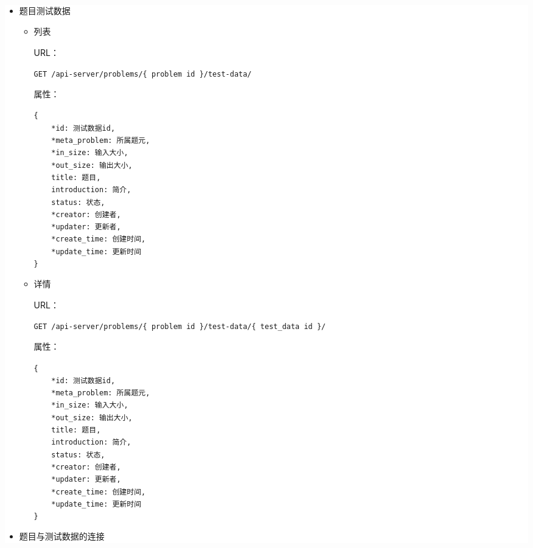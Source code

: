 * 题目测试数据

    * 列表

        URL：

        ```
        GET /api-server/problems/{ problem id }/test-data/
        ```

        属性：

        ```
        {
            *id: 测试数据id,
            *meta_problem: 所属题元,
            *in_size: 输入大小,
            *out_size: 输出大小,
            title: 题目,
            introduction: 简介,
            status: 状态,
            *creator: 创建者,
            *updater: 更新者,
            *create_time: 创建时间,
            *update_time: 更新时间
        }
        ```

    * 详情

        URL：

        ```
        GET /api-server/problems/{ problem id }/test-data/{ test_data id }/
        ```

        属性：

        ```
        {
            *id: 测试数据id,
            *meta_problem: 所属题元,
            *in_size: 输入大小,
            *out_size: 输出大小,
            title: 题目,
            introduction: 简介,
            status: 状态,
            *creator: 创建者,
            *updater: 更新者,
            *create_time: 创建时间,
            *update_time: 更新时间
        }
        ```

* 题目与测试数据的连接
